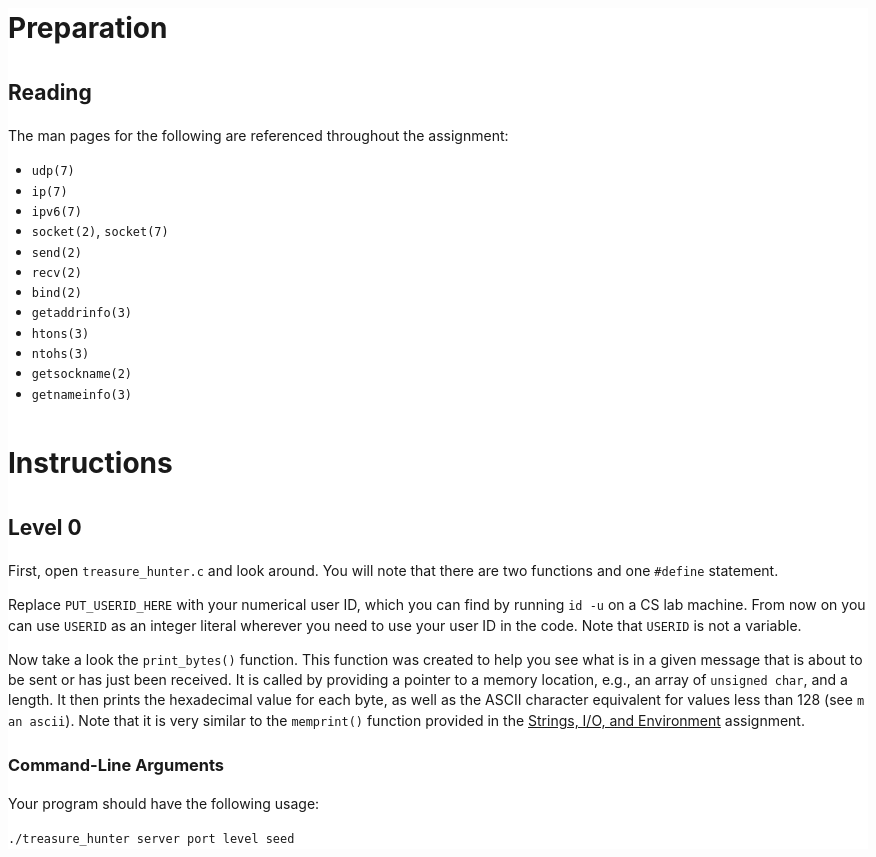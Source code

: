 
# Preparation


## Reading

The man pages for the following are referenced throughout the assignment:

 - `udp(7)`
 - `ip(7)`
 - `ipv6(7)`
 - `socket(2)`, `socket(7)`
 - `send(2)`
 - `recv(2)`
 - `bind(2)`
 - `getaddrinfo(3)`
 - `htons(3)`
 - `ntohs(3)`
 - `getsockname(2)`
 - `getnameinfo(3)`


# Instructions


## Level 0

First, open `treasure_hunter.c` and look around.  You will note that there are
two functions and one `#define` statement.

Replace `PUT_USERID_HERE` with your numerical user ID, which you can find by
running `id -u` on a CS lab machine.  From now on you can use `USERID` as an
integer literal wherever you need to use your user ID in the code.  Note that
`USERID` is not a variable.

Now take a look the `print_bytes()` function.  This function was created to
help you see what is in a given message that is about to be sent or has just
been received.  It is called by providing a pointer to a memory location, e.g.,
an array of `unsigned char`, and a length.  It then prints the hexadecimal
value for each byte, as well as the ASCII character equivalent for values less
than 128 (see `man ascii`).  Note that it is very similar to the `memprint()`
function provided in the
[Strings, I/O, and Environment](../01d-hw-strings-io-env) assignment.


### Command-Line Arguments

Your program should have the following usage:

```
./treasure_hunter server port level seed
```
